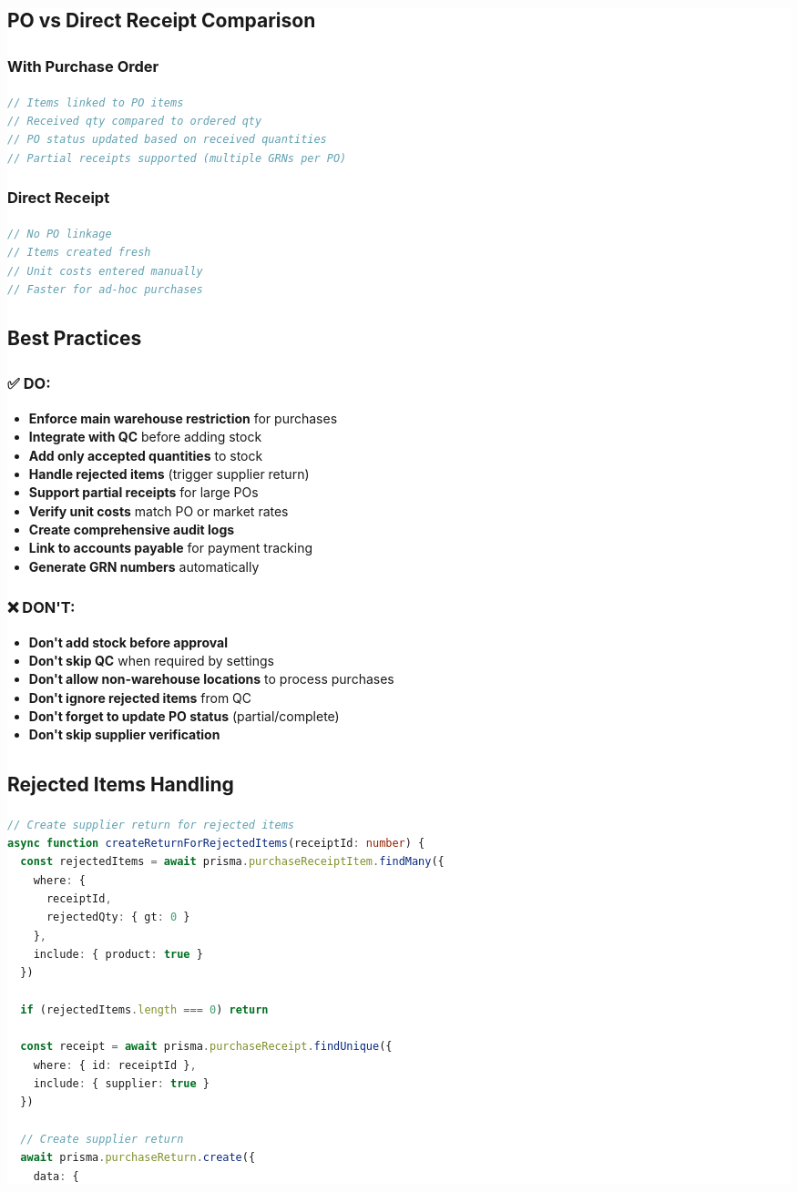 ## PO vs Direct Receipt Comparison

### With Purchase Order
```typescript
// Items linked to PO items
// Received qty compared to ordered qty
// PO status updated based on received quantities
// Partial receipts supported (multiple GRNs per PO)
```

### Direct Receipt
```typescript
// No PO linkage
// Items created fresh
// Unit costs entered manually
// Faster for ad-hoc purchases
```

## Best Practices

### ✅ DO:
- **Enforce main warehouse restriction** for purchases
- **Integrate with QC** before adding stock
- **Add only accepted quantities** to stock
- **Handle rejected items** (trigger supplier return)
- **Support partial receipts** for large POs
- **Verify unit costs** match PO or market rates
- **Create comprehensive audit logs**
- **Link to accounts payable** for payment tracking
- **Generate GRN numbers** automatically

### ❌ DON'T:
- **Don't add stock before approval**
- **Don't skip QC** when required by settings
- **Don't allow non-warehouse locations** to process purchases
- **Don't ignore rejected items** from QC
- **Don't forget to update PO status** (partial/complete)
- **Don't skip supplier verification**

## Rejected Items Handling

```typescript
// Create supplier return for rejected items
async function createReturnForRejectedItems(receiptId: number) {
  const rejectedItems = await prisma.purchaseReceiptItem.findMany({
    where: {
      receiptId,
      rejectedQty: { gt: 0 }
    },
    include: { product: true }
  })

  if (rejectedItems.length === 0) return

  const receipt = await prisma.purchaseReceipt.findUnique({
    where: { id: receiptId },
    include: { supplier: true }
  })

  // Create supplier return
  await prisma.purchaseReturn.create({
    data: {
```